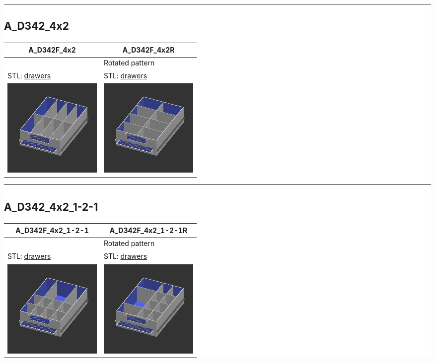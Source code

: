 
---
## A_D342_4x2
| **A_D342F_4x2** | **A_D342F_4x2R** | 
| --- | --- | 
|  | Rotated pattern | 
| STL: [drawers](https://github.com/CZDanol/DNLTray/releases/latest/download/DNLTray_A_drawers.zip) | STL: [drawers](https://github.com/CZDanol/DNLTray/releases/latest/download/DNLTray_A_drawers.zip) | 
| ![preview](png/A_D342F_4x2.png) | ![preview](png/A_D342F_4x2R.png) | 


---
## A_D342_4x2_1-2-1
| **A_D342F_4x2_1-2-1** | **A_D342F_4x2_1-2-1R** | 
| --- | --- | 
|  | Rotated pattern | 
| STL: [drawers](https://github.com/CZDanol/DNLTray/releases/latest/download/DNLTray_A_drawers.zip) | STL: [drawers](https://github.com/CZDanol/DNLTray/releases/latest/download/DNLTray_A_drawers.zip) | 
| ![preview](png/A_D342F_4x2_1-2-1.png) | ![preview](png/A_D342F_4x2_1-2-1R.png) | 
